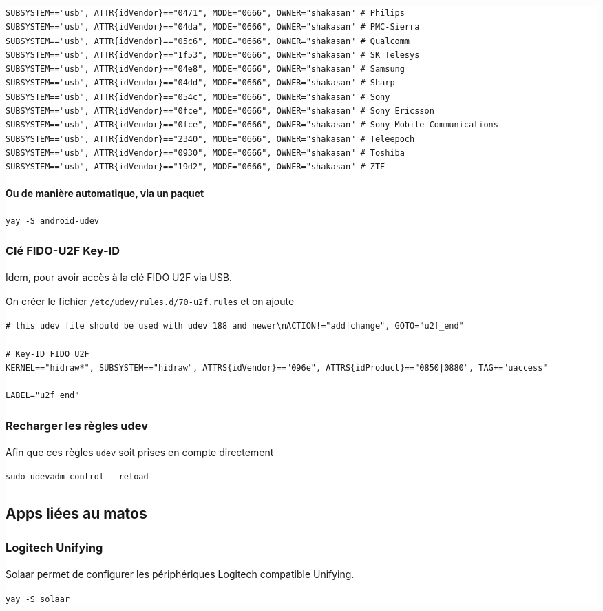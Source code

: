 ```shell
SUBSYSTEM=="usb", ATTR{idVendor}=="0471", MODE="0666", OWNER="shakasan" # Philips
SUBSYSTEM=="usb", ATTR{idVendor}=="04da", MODE="0666", OWNER="shakasan" # PMC-Sierra
SUBSYSTEM=="usb", ATTR{idVendor}=="05c6", MODE="0666", OWNER="shakasan" # Qualcomm
SUBSYSTEM=="usb", ATTR{idVendor}=="1f53", MODE="0666", OWNER="shakasan" # SK Telesys
SUBSYSTEM=="usb", ATTR{idVendor}=="04e8", MODE="0666", OWNER="shakasan" # Samsung
SUBSYSTEM=="usb", ATTR{idVendor}=="04dd", MODE="0666", OWNER="shakasan" # Sharp
SUBSYSTEM=="usb", ATTR{idVendor}=="054c", MODE="0666", OWNER="shakasan" # Sony
SUBSYSTEM=="usb", ATTR{idVendor}=="0fce", MODE="0666", OWNER="shakasan" # Sony Ericsson
SUBSYSTEM=="usb", ATTR{idVendor}=="0fce", MODE="0666", OWNER="shakasan" # Sony Mobile Communications
SUBSYSTEM=="usb", ATTR{idVendor}=="2340", MODE="0666", OWNER="shakasan" # Teleepoch
SUBSYSTEM=="usb", ATTR{idVendor}=="0930", MODE="0666", OWNER="shakasan" # Toshiba
SUBSYSTEM=="usb", ATTR{idVendor}=="19d2", MODE="0666", OWNER="shakasan" # ZTE
```

#### Ou de manière automatique, via un paquet

```shell
yay -S android-udev
```

### Clé FIDO-U2F Key-ID

Idem, pour avoir accès à la clé FIDO U2F via USB.

On créer le fichier `/etc/udev/rules.d/70-u2f.rules` et on ajoute

```shell
# this udev file should be used with udev 188 and newer\nACTION!="add|change", GOTO="u2f_end"

# Key-ID FIDO U2F
KERNEL=="hidraw*", SUBSYSTEM=="hidraw", ATTRS{idVendor}=="096e", ATTRS{idProduct}=="0850|0880", TAG+="uaccess"

LABEL="u2f_end"
```

### Recharger les règles udev

Afin que ces règles `udev` soit prises en compte directement

```shell
sudo udevadm control --reload
```

## Apps liées au matos

### Logitech Unifying

Solaar permet de configurer les périphériques Logitech compatible Unifying.

```shell
yay -S solaar
```
